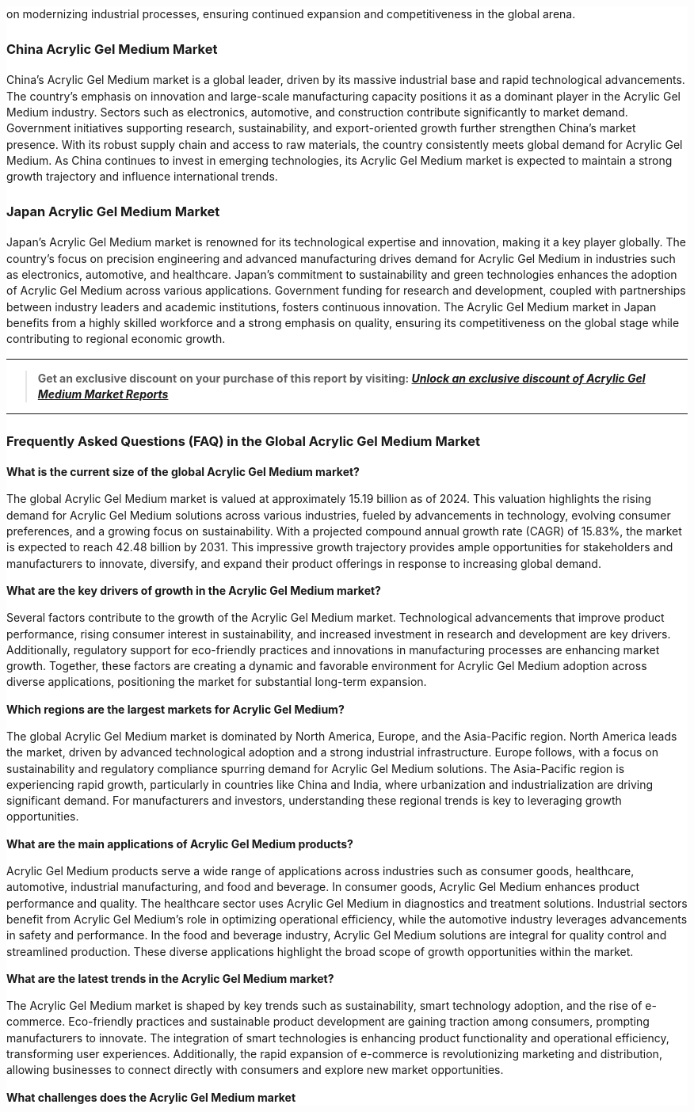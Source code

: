 on modernizing industrial processes, ensuring continued expansion and competitiveness in the global arena.</p><h3>China Acrylic Gel Medium Market</h3><p>China&rsquo;s Acrylic Gel Medium market is a global leader, driven by its massive industrial base and rapid technological advancements. The country&rsquo;s emphasis on innovation and large-scale manufacturing capacity positions it as a dominant player in the Acrylic Gel Medium industry. Sectors such as electronics, automotive, and construction contribute significantly to market demand. Government initiatives supporting research, sustainability, and export-oriented growth further strengthen China&rsquo;s market presence. With its robust supply chain and access to raw materials, the country consistently meets global demand for Acrylic Gel Medium. As China continues to invest in emerging technologies, its Acrylic Gel Medium market is expected to maintain a strong growth trajectory and influence international trends.</p><h3>Japan Acrylic Gel Medium Market</h3><p>Japan&rsquo;s Acrylic Gel Medium market is renowned for its technological expertise and innovation, making it a key player globally. The country&rsquo;s focus on precision engineering and advanced manufacturing drives demand for Acrylic Gel Medium in industries such as electronics, automotive, and healthcare. Japan&rsquo;s commitment to sustainability and green technologies enhances the adoption of Acrylic Gel Medium across various applications. Government funding for research and development, coupled with partnerships between industry leaders and academic institutions, fosters continuous innovation. The Acrylic Gel Medium market in Japan benefits from a highly skilled workforce and a strong emphasis on quality, ensuring its competitiveness on the global stage while contributing to regional economic growth.</p><hr /><blockquote><p><strong>Get an exclusive discount on your purchase of this report by visiting: <em><a href="://marketresearchpulse.com/ask-for-discount/101168?utm_source=Github&amp;utm_medium=0111">Unlock an exclusive discount of Acrylic Gel Medium Market Reports</a></em>&nbsp;</strong></p></blockquote><hr /><h3>Frequently Asked Questions (FAQ) in the Global Acrylic Gel Medium Market</h3><p><strong>What is the current size of the global Acrylic Gel Medium market?</strong></p><p>The global Acrylic Gel Medium market is valued at approximately 15.19 billion as of 2024. This valuation highlights the rising demand for Acrylic Gel Medium solutions across various industries, fueled by advancements in technology, evolving consumer preferences, and a growing focus on sustainability. With a projected compound annual growth rate (CAGR) of 15.83%, the market is expected to reach 42.48 billion by 2031. This impressive growth trajectory provides ample opportunities for stakeholders and manufacturers to innovate, diversify, and expand their product offerings in response to increasing global demand.</p><p><strong>What are the key drivers of growth in the Acrylic Gel Medium market?</strong></p><p>Several factors contribute to the growth of the Acrylic Gel Medium market. Technological advancements that improve product performance, rising consumer interest in sustainability, and increased investment in research and development are key drivers. Additionally, regulatory support for eco-friendly practices and innovations in manufacturing processes are enhancing market growth. Together, these factors are creating a dynamic and favorable environment for Acrylic Gel Medium adoption across diverse applications, positioning the market for substantial long-term expansion.</p><p><strong>Which regions are the largest markets for Acrylic Gel Medium?</strong></p><p>The global Acrylic Gel Medium market is dominated by North America, Europe, and the Asia-Pacific region. North America leads the market, driven by advanced technological adoption and a strong industrial infrastructure. Europe follows, with a focus on sustainability and regulatory compliance spurring demand for Acrylic Gel Medium solutions. The Asia-Pacific region is experiencing rapid growth, particularly in countries like China and India, where urbanization and industrialization are driving significant demand. For manufacturers and investors, understanding these regional trends is key to leveraging growth opportunities.</p><p><strong>What are the main applications of Acrylic Gel Medium products?</strong></p><p>Acrylic Gel Medium products serve a wide range of applications across industries such as consumer goods, healthcare, automotive, industrial manufacturing, and food and beverage. In consumer goods, Acrylic Gel Medium enhances product performance and quality. The healthcare sector uses Acrylic Gel Medium in diagnostics and treatment solutions. Industrial sectors benefit from Acrylic Gel Medium&rsquo;s role in optimizing operational efficiency, while the automotive industry leverages advancements in safety and performance. In the food and beverage industry, Acrylic Gel Medium solutions are integral for quality control and streamlined production. These diverse applications highlight the broad scope of growth opportunities within the market.</p><p><strong>What are the latest trends in the Acrylic Gel Medium market?</strong></p><p>The Acrylic Gel Medium market is shaped by key trends such as sustainability, smart technology adoption, and the rise of e-commerce. Eco-friendly practices and sustainable product development are gaining traction among consumers, prompting manufacturers to innovate. The integration of smart technologies is enhancing product functionality and operational efficiency, transforming user experiences. Additionally, the rapid expansion of e-commerce is revolutionizing marketing and distribution, allowing businesses to connect directly with consumers and explore new market opportunities.</p><p><strong>What challenges does the Acrylic Gel Medium market